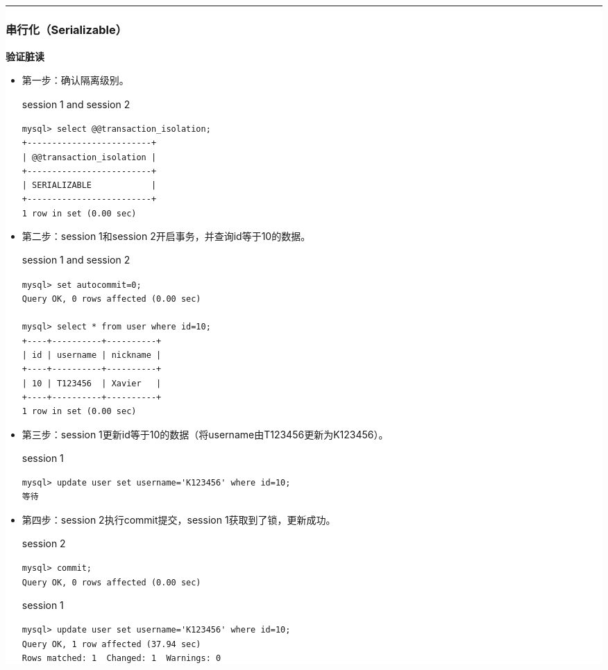 ------

### 串行化（Serializable）

**验证脏读**

- 第一步：确认隔离级别。

  session 1 and session 2

  ```mysql
  mysql> select @@transaction_isolation;
  +-------------------------+
  | @@transaction_isolation |
  +-------------------------+
  | SERIALIZABLE            |
  +-------------------------+
  1 row in set (0.00 sec)
  ```

- 第二步：session 1和session 2开启事务，并查询id等于10的数据。

  session 1 and session 2
  
  ```mysql
  mysql> set autocommit=0;
  Query OK, 0 rows affected (0.00 sec)
  
  mysql> select * from user where id=10;
  +----+----------+----------+
  | id | username | nickname |
  +----+----------+----------+
  | 10 | T123456  | Xavier   |
  +----+----------+----------+
  1 row in set (0.00 sec)
  ```
  
- 第三步：session 1更新id等于10的数据（将username由T123456更新为K123456）。

  session 1

  ```mysql
  mysql> update user set username='K123456' where id=10;
  等待
  ```
  
- 第四步：session 2执行commit提交，session 1获取到了锁，更新成功。

  session 2

  ```mysql
  mysql> commit;
  Query OK, 0 rows affected (0.00 sec)
  ```
  
  session 1
  
  ```mysql
  mysql> update user set username='K123456' where id=10;
  Query OK, 1 row affected (37.94 sec)
  Rows matched: 1  Changed: 1  Warnings: 0
  ```
